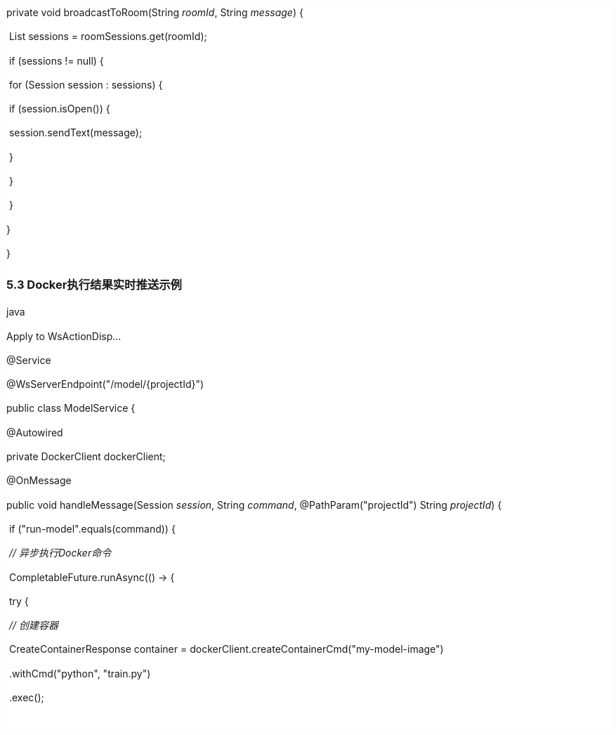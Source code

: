 
  private void broadcastToRoom(String *roomId*, String *message*) {

​    List<Session> sessions = roomSessions.get(roomId);

​    if (sessions != null) {

​      for (Session session : sessions) {

​        if (session.isOpen()) {

​          session.sendText(message);

​        }

​      }

​    }

  }

}

### 5.3 Docker执行结果实时推送示例

java

Apply to WsActionDisp...

@Service

@WsServerEndpoint("/model/{projectId}")

public class ModelService {

  

  @Autowired

  private DockerClient dockerClient;

  

  @OnMessage

  public void handleMessage(Session *session*, String *command*, @PathParam("projectId") String *projectId*) {

​    if ("run-model".equals(command)) {

​      *// 异步执行Docker命令*

​      CompletableFuture.runAsync(() -> {

​        try {

​          *// 创建容器*

​          CreateContainerResponse container = dockerClient.createContainerCmd("my-model-image")

​              .withCmd("python", "train.py")

​              .exec();

​          
